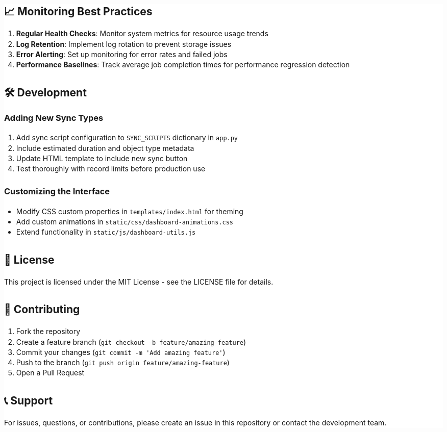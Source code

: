 ## 📈 Monitoring Best Practices

1. **Regular Health Checks**: Monitor system metrics for resource usage trends
2. **Log Retention**: Implement log rotation to prevent storage issues
3. **Error Alerting**: Set up monitoring for error rates and failed jobs
4. **Performance Baselines**: Track average job completion times for performance regression detection

## 🛠 Development

### Adding New Sync Types
1. Add sync script configuration to `SYNC_SCRIPTS` dictionary in `app.py`
2. Include estimated duration and object type metadata
3. Update HTML template to include new sync button
4. Test thoroughly with record limits before production use

### Customizing the Interface
- Modify CSS custom properties in `templates/index.html` for theming
- Add custom animations in `static/css/dashboard-animations.css`
- Extend functionality in `static/js/dashboard-utils.js`

## 📝 License

This project is licensed under the MIT License - see the LICENSE file for details.

## 🤝 Contributing

1. Fork the repository
2. Create a feature branch (`git checkout -b feature/amazing-feature`)
3. Commit your changes (`git commit -m 'Add amazing feature'`)
4. Push to the branch (`git push origin feature/amazing-feature`)
5. Open a Pull Request

## 📞 Support

For issues, questions, or contributions, please create an issue in this repository or contact the development team. 